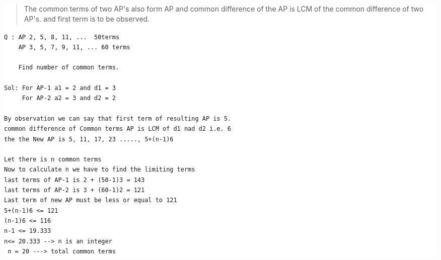> The common terms of two AP's also form AP and common difference of the AP is LCM of the common difference of two AP's. and first term is to be observed.

```
Q : AP 2, 5, 8, 11, ...  50terms
    AP 3, 5, 7, 9, 11, ... 60 terms

    Find number of common terms.

Sol: For AP-1 a1 = 2 and d1 = 3
     For AP-2 a2 = 3 and d2 = 2

By observation we can say that first term of resulting AP is 5.
common difference of Common terms AP is LCM of d1 nad d2 i.e. 6
the the New AP is 5, 11, 17, 23 ....., 5+(n-1)6

Let there is n common terms
Now to calculate n we have to find the limiting terms
last terms of AP-1 is 2 + (50-1)3 = 143
last terms of AP-2 is 3 + (60-1)2 = 121
Last term of new AP must be less or equal to 121
5+(n-1)6 <= 121
(n-1)6 <= 116
n-1 <= 19.333
n<= 20.333 --> n is an integer
 n = 20 ---> total common terms

```
